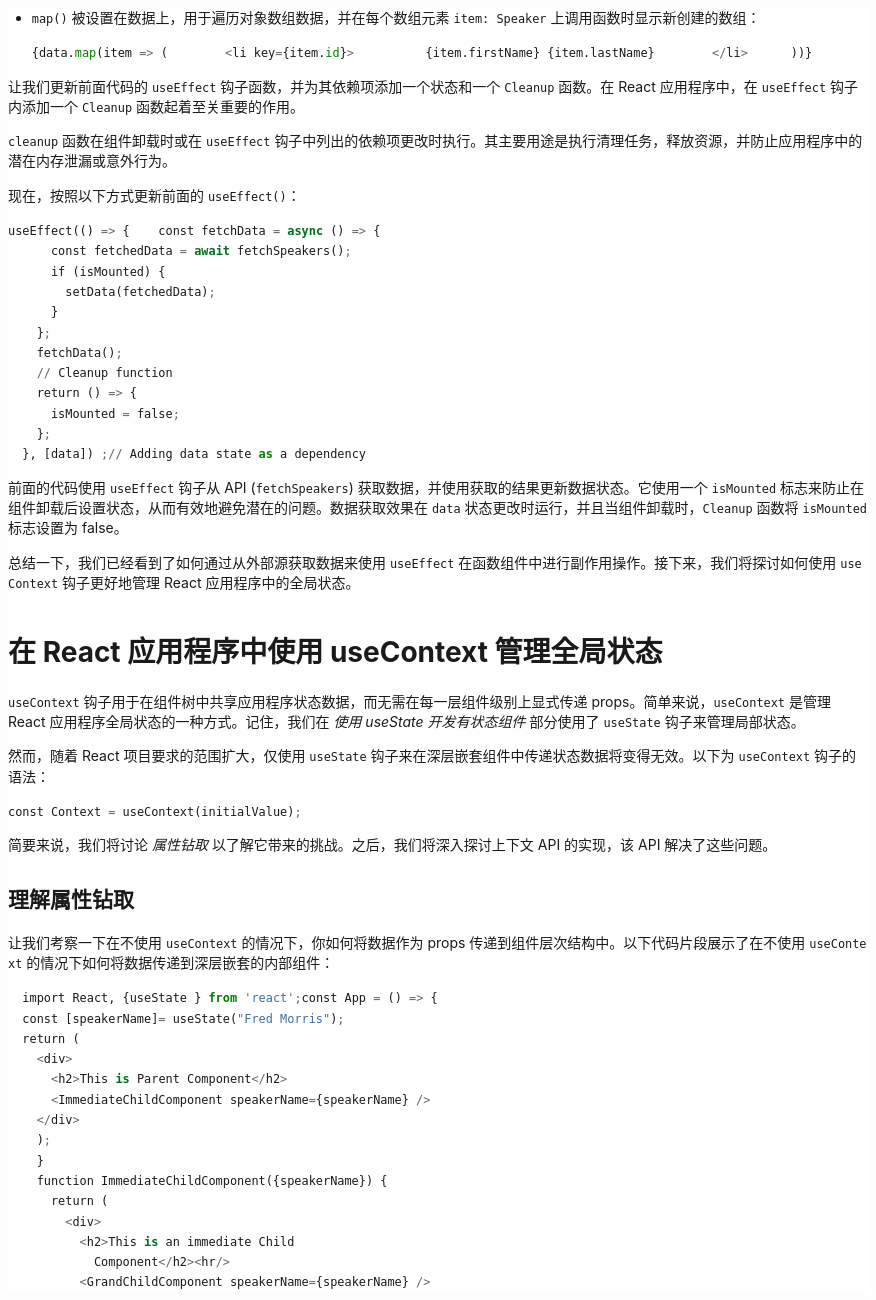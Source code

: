 +   `map()` 被设置在数据上，用于遍历对象数组数据，并在每个数组元素 `item: Speaker` 上调用函数时显示新创建的数组：

    ```py
    {data.map(item => (        <li key={item.id}>          {item.firstName} {item.lastName}        </li>      ))}
    ```

让我们更新前面代码的 `useEffect` 钩子函数，并为其依赖项添加一个状态和一个 `Cleanup` 函数。在 React 应用程序中，在 `useEffect` 钩子内添加一个 `Cleanup` 函数起着至关重要的作用。

`cleanup` 函数在组件卸载时或在 `useEffect` 钩子中列出的依赖项更改时执行。其主要用途是执行清理任务，释放资源，并防止应用程序中的潜在内存泄漏或意外行为。

现在，按照以下方式更新前面的 `useEffect()`：

```py
useEffect(() => {    const fetchData = async () => {
      const fetchedData = await fetchSpeakers();
      if (isMounted) {
        setData(fetchedData);
      }
    };
    fetchData();
    // Cleanup function
    return () => {
      isMounted = false;
    };
  }, [data]) ;// Adding data state as a dependency
```

前面的代码使用 `useEffect` 钩子从 API (`fetchSpeakers`) 获取数据，并使用获取的结果更新数据状态。它使用一个 `isMounted` 标志来防止在组件卸载后设置状态，从而有效地避免潜在的问题。数据获取效果在 `data` 状态更改时运行，并且当组件卸载时，`Cleanup` 函数将 `isMounted` 标志设置为 false。

总结一下，我们已经看到了如何通过从外部源获取数据来使用 `useEffect` 在函数组件中进行副作用操作。接下来，我们将探讨如何使用 `useContext` 钩子更好地管理 React 应用程序中的全局状态。

# 在 React 应用程序中使用 useContext 管理全局状态

`useContext` 钩子用于在组件树中共享应用程序状态数据，而无需在每一层组件级别上显式传递 props。简单来说，`useContext` 是管理 React 应用程序全局状态的一种方式。记住，我们在 *使用 useState 开发有状态组件* 部分使用了 `useState` 钩子来管理局部状态。

然而，随着 React 项目要求的范围扩大，仅使用 `useState` 钩子来在深层嵌套组件中传递状态数据将变得无效。以下为 `useContext` 钩子的语法：

```py
const Context = useContext(initialValue);
```

简要来说，我们将讨论 *属性钻取* 以了解它带来的挑战。之后，我们将深入探讨上下文 API 的实现，该 API 解决了这些问题。

## 理解属性钻取

让我们考察一下在不使用 `useContext` 的情况下，你如何将数据作为 props 传递到组件层次结构中。以下代码片段展示了在不使用 `useContext` 的情况下如何将数据传递到深层嵌套的内部组件：

```py
  import React, {useState } from 'react';const App = () => {
  const [speakerName]= useState("Fred Morris");
  return (
    <div>
      <h2>This is Parent Component</h2>
      <ImmediateChildComponent speakerName={speakerName} />
    </div>
    );
    }
    function ImmediateChildComponent({speakerName}) {
      return (
        <div>
          <h2>This is an immediate Child
            Component</h2><hr/>
          <GrandChildComponent speakerName={speakerName} />
```